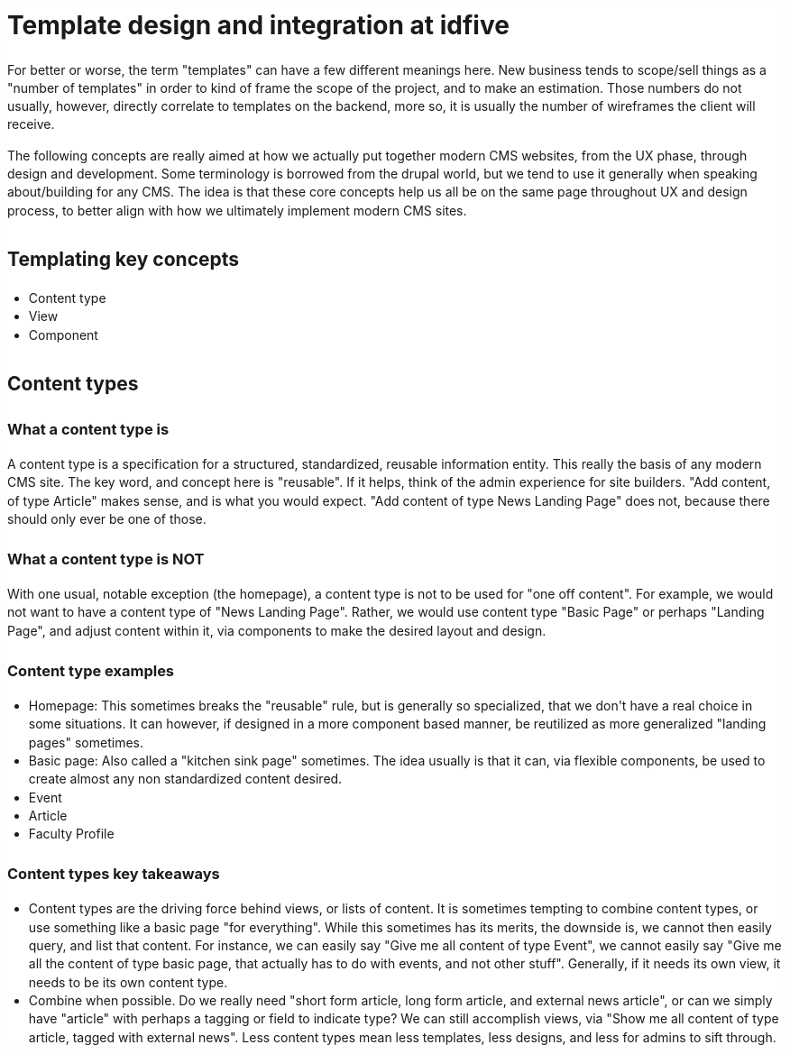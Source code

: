 # Template design and integration at idfive

For better or worse, the term "templates" can have a few different meanings here. New business tends to scope/sell things as a "number of templates" in order to kind of frame the scope of the project, and to make an estimation. Those numbers do not usually, however, directly correlate to templates on the backend, more so, it is usually the number of wireframes the client will receive.

The following concepts are really aimed at how we actually put together modern CMS websites, from the UX phase, through design and development. Some terminology is borrowed from the drupal world, but we tend to use it generally when speaking about/building for any CMS. The idea is that these core concepts help us all be on the same page throughout UX and design process, to better align with how we ultimately implement modern CMS sites.

## Templating key concepts

- Content type
- View
- Component

## Content types

### What a content type is

A content type is a specification for a structured, standardized, reusable information entity. This really the basis of any modern CMS site. The key word, and concept here is "reusable". If it helps, think of the admin experience for site builders. "Add content, of type Article" makes sense, and is what you would expect. "Add content of type News Landing Page" does not, because there should only ever be one of those.

### What a content type is NOT

With one usual, notable exception (the homepage), a content type is not to be used for "one off content". For example, we would not want to have a content type of "News Landing Page". Rather, we would use content type "Basic Page" or perhaps "Landing Page", and adjust content within it, via components to make the desired layout and design.

### Content type examples

- Homepage: This sometimes breaks the "reusable" rule, but is generally so specialized, that we don't have a real choice in some situations. It can however, if designed in a more component based manner, be reutilized as more generalized "landing pages" sometimes.
- Basic page: Also called a "kitchen sink page" sometimes. The idea usually is that it can, via flexible components, be used to create almost any non standardized content desired.
- Event
- Article
- Faculty Profile

### Content types key takeaways

- Content types are the driving force behind views, or lists of content. It is sometimes tempting to combine content types, or use something like a basic page "for everything". While this sometimes has its merits, the downside is, we cannot then easily query, and list that content. For instance, we can easily say "Give me all content of type Event", we cannot easily say "Give me all the content of type basic page, that actually has to do with events, and not other stuff". Generally, if it needs its own view, it needs to be its own content type.
- Combine when possible. Do we really need "short form article, long form article, and external news article", or can we simply have "article" with perhaps a tagging or field to indicate type? We can still accomplish views, via "Show me all content of type article, tagged with external news". Less content types mean less templates, less designs, and less for admins to sift through.

